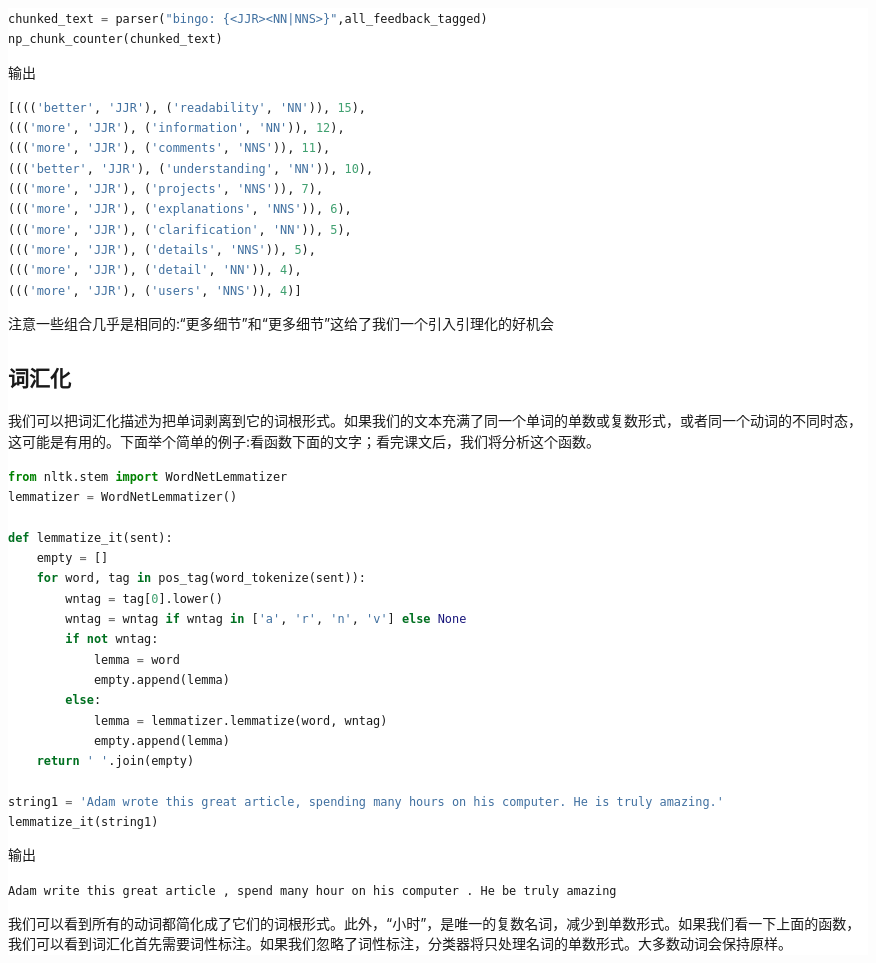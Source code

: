 ```py
chunked_text = parser("bingo: {<JJR><NN|NNS>}",all_feedback_tagged)
np_chunk_counter(chunked_text)
```

输出

```py
[((('better', 'JJR'), ('readability', 'NN')), 15),
((('more', 'JJR'), ('information', 'NN')), 12),
((('more', 'JJR'), ('comments', 'NNS')), 11),
((('better', 'JJR'), ('understanding', 'NN')), 10),
((('more', 'JJR'), ('projects', 'NNS')), 7),
((('more', 'JJR'), ('explanations', 'NNS')), 6),
((('more', 'JJR'), ('clarification', 'NN')), 5),
((('more', 'JJR'), ('details', 'NNS')), 5),
((('more', 'JJR'), ('detail', 'NN')), 4),
((('more', 'JJR'), ('users', 'NNS')), 4)]
```

注意一些组合几乎是相同的:“更多细节”和“更多细节”这给了我们一个引入引理化的好机会

## 词汇化

我们可以把词汇化描述为把单词剥离到它的词根形式。如果我们的文本充满了同一个单词的单数或复数形式，或者同一个动词的不同时态，这可能是有用的。下面举个简单的例子:看函数下面的文字；看完课文后，我们将分析这个函数。

```py
from nltk.stem import WordNetLemmatizer
lemmatizer = WordNetLemmatizer()

def lemmatize_it(sent):
	empty = []
	for word, tag in pos_tag(word_tokenize(sent)):
		wntag = tag[0].lower()
		wntag = wntag if wntag in ['a', 'r', 'n', 'v'] else None
		if not wntag:
			lemma = word
			empty.append(lemma)
		else:
			lemma = lemmatizer.lemmatize(word, wntag)
			empty.append(lemma)
	return ' '.join(empty)

string1 = 'Adam wrote this great article, spending many hours on his computer. He is truly amazing.'
lemmatize_it(string1)
```

输出

```py
Adam write this great article , spend many hour on his computer . He be truly amazing
```

我们可以看到所有的动词都简化成了它们的词根形式。此外，“小时”，是唯一的复数名词，减少到单数形式。如果我们看一下上面的函数，我们可以看到词汇化首先需要词性标注。如果我们忽略了词性标注，分类器将只处理名词的单数形式。大多数动词会保持原样。
